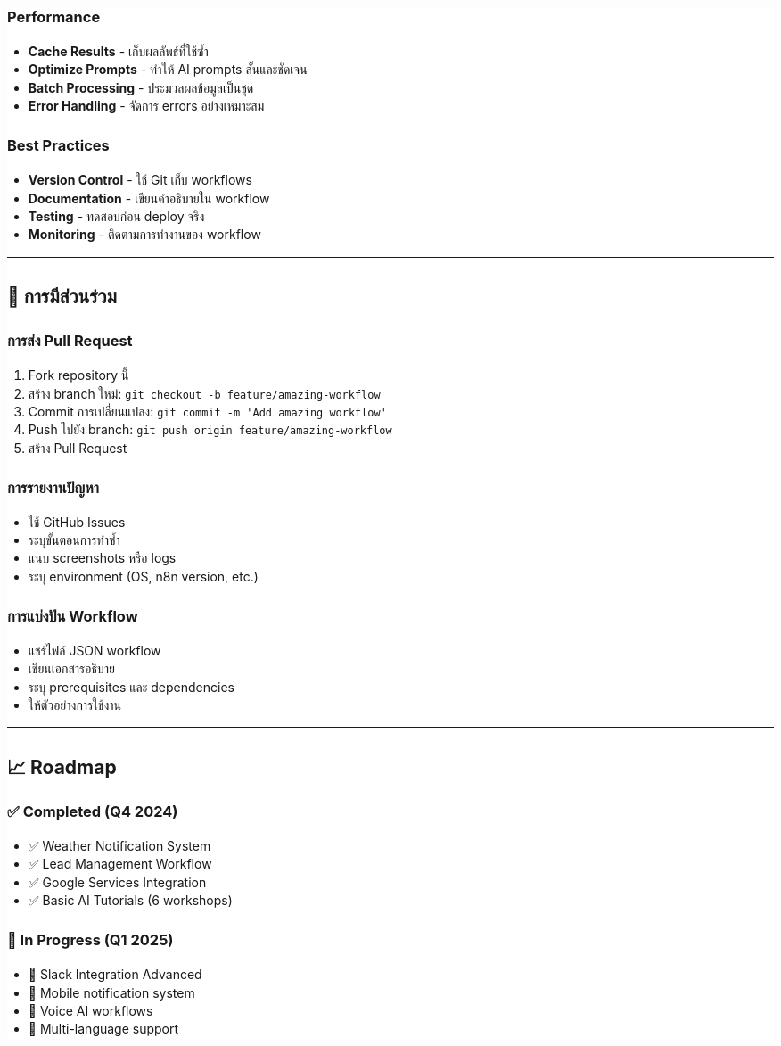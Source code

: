 ### Performance
- **Cache Results** - เก็บผลลัพธ์ที่ใช้ซ้ำ
- **Optimize Prompts** - ทำให้ AI prompts สั้นและชัดเจน
- **Batch Processing** - ประมวลผลข้อมูลเป็นชุด
- **Error Handling** - จัดการ errors อย่างเหมาะสม

### Best Practices
- **Version Control** - ใช้ Git เก็บ workflows
- **Documentation** - เขียนคำอธิบายใน workflow
- **Testing** - ทดสอบก่อน deploy จริง
- **Monitoring** - ติดตามการทำงานของ workflow

---

## 🤝 การมีส่วนร่วม

### การส่ง Pull Request
1. Fork repository นี้
2. สร้าง branch ใหม่: `git checkout -b feature/amazing-workflow`
3. Commit การเปลี่ยนแปลง: `git commit -m 'Add amazing workflow'`
4. Push ไปยัง branch: `git push origin feature/amazing-workflow`
5. สร้าง Pull Request

### การรายงานปัญหา
- ใช้ GitHub Issues
- ระบุขั้นตอนการทำซ้ำ
- แนบ screenshots หรือ logs
- ระบุ environment (OS, n8n version, etc.)

### การแบ่งปัน Workflow
- แชร์ไฟล์ JSON workflow
- เขียนเอกสารอธิบาย
- ระบุ prerequisites และ dependencies
- ให้ตัวอย่างการใช้งาน

---

## 📈 Roadmap

### ✅ Completed (Q4 2024)
- ✅ Weather Notification System
- ✅ Lead Management Workflow
- ✅ Google Services Integration
- ✅ Basic AI Tutorials (6 workshops)

### 🚧 In Progress (Q1 2025)
- 🚧 Slack Integration Advanced
- 🚧 Mobile notification system
- 🚧 Voice AI workflows
- 🚧 Multi-language support
